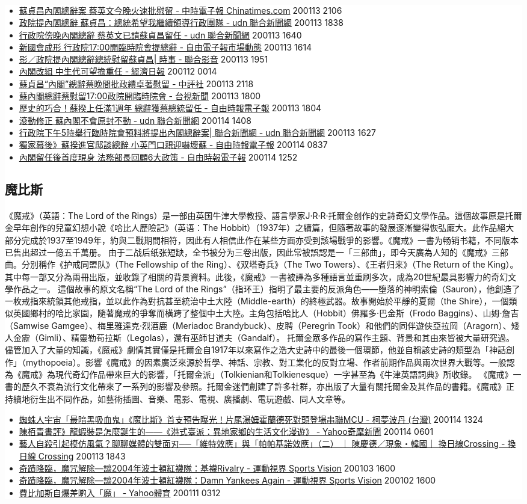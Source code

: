 - [蘇貞昌內閣總辭案 蔡英文今晚火速批慰留 - 中時電子報 Chinatimes.com](https://www.chinatimes.com/realtimenews/20200113003738-260407 "蘇貞昌內閣總辭案 蔡英文今晚火速批慰留 - 中時電子報 Chinatimes.com") 200113 2106
- [政院提內閣總辭 蘇貞昌：總統希望我繼續領導行政團隊 - udn 聯合新聞網](https://udn.com/news/story/6656/4285460?from=udn-ch1_breaknews-1-cate1-news "政院提內閣總辭 蘇貞昌：總統希望我繼續領導行政團隊 - udn 聯合新聞網") 200113 1838
- [行政院傍晚內閣總辭 蔡英文已請蘇貞昌留任 - udn 聯合新聞網](https://udn.com/news/story/12746/4285200?from=udn-catelistnews_ch2 "行政院傍晚內閣總辭 蔡英文已請蘇貞昌留任 - udn 聯合新聞網") 200113 1640
- [新國會成形 行政院17:00開臨時院會提總辭 - 自由電子報市場動態](https://news.ltn.com.tw/news/politics/breakingnews/3039105 "新國會成形 行政院17:00開臨時院會提總辭 - 自由電子報市場動態") 200113 1614
- [影／政院提內閣總辭總統慰留蘇貞昌| 時事 - 聯合影音](https://video.udn.com/news/1166897 "影／政院提內閣總辭總統慰留蘇貞昌| 時事 - 聯合影音") 200113 1951
- [內閣改組 中生代可望擔重任 - 經濟日報](https://money.udn.com/money/story/5648/4282535 "內閣改組 中生代可望擔重任 - 經濟日報") 200112 0014
- [蘇貞昌“內閣”總辭蔡晚間批政績卓著慰留 - 中評社](http://hk.crntt.com/doc/7_0_105665745_1_0113211800.html "蘇貞昌“內閣”總辭蔡晚間批政績卓著慰留 - 中評社") 200113 2118
- [蘇內閣總辭蔡慰留17:00政院開臨時院會 - 台視新聞](https://www.ttv.com.tw/news/view/10901130020200N/579 "蘇內閣總辭蔡慰留17:00政院開臨時院會 - 台視新聞") 200113 1800
- [歷史的巧合！蘇揆上任滿1週年 總辭獲蔡總統留任 - 自由時報電子報](https://m.ltn.com.tw/news/politics/breakingnews/3039255 "歷史的巧合！蘇揆上任滿1週年 總辭獲蔡總統留任 - 自由時報電子報") 200113 1804
- [滾動修正 蘇內閣不會原封不動 - udn 聯合新聞網](https://udn.com/news/story/12746/4286760 "滾動修正 蘇內閣不會原封不動 - udn 聯合新聞網") 200114 1408
- [行政院下午5時舉行臨時院會預料將提出內閣總辭案| 聯合新聞網 - udn 聯合新聞網](https://udn.com/news/story/12746/4285144 "行政院下午5時舉行臨時院會預料將提出內閣總辭案| 聯合新聞網 - udn 聯合新聞網") 200113 1627
- [獨家幕後》蘇揆進官邸談總辭 小英門口親迎嚇壞蘇 - 自由時報電子報](https://m.ltn.com.tw/news/politics/breakingnews/3039608 "獨家幕後》蘇揆進官邸談總辭 小英門口親迎嚇壞蘇 - 自由時報電子報") 200114 0837
- [內閣留任後首度現身 法務部長回顧6大政策 - 自由時報電子報](https://news.ltn.com.tw/news/society/breakingnews/3039887 "內閣留任後首度現身 法務部長回顧6大政策 - 自由時報電子報") 200114 1252

## 魔比斯

《魔戒》（英語：The Lord of the Rings）是一部由英国牛津大學教授、語言學家J·R·R·托爾金创作的史詩奇幻文學作品。這個故事原是托爾金早年創作的兒童幻想小說《哈比人歷險記》（英语：The Hobbit）（1937年）之續篇，但隨著故事的發展逐漸變得恢弘龐大。此作品絕大部分完成於1937至1949年，約與二戰期間相符，因此有人相信此作在某些方面亦受到該場戰爭的影響。《魔戒》一書为畅销书籍，不同版本已售出超过一億五千萬册。
由于二战后纸张短缺，全书被分为三卷出版，因此常被誤認是一「三部曲」，即今天廣為人知的《魔戒》三部曲。分別稱作《护戒同盟队》（The Fellowship of the Ring）、《双塔奇兵》（The Two Towers）、《王者归来》（The Return of the King）。其中每一部又分為兩冊出版，並收錄了相關的背景資料。此後，《魔戒》一書被譯為多種語言並重刷多次，成為20世紀最具影響力的奇幻文學作品之一。
這個故事的原文名稱“The Lord of the Rings”（指环王）指明了最主要的反派角色——堕落的神明索倫（Sauron），他創造了一枚戒指來統領其他戒指，並以此作為對抗甚至統治中土大陸（Middle-earth）的終極武器。故事開始於平靜的夏爾（the Shire），一個類似英國鄉村的哈比家園，隨著魔戒的爭奪而橫跨了整個中土大陸。主角包括哈比人（Hobbit）佛羅多·巴金斯（Frodo Baggins）、山姆·詹吉（Samwise Gamgee）、梅里雅達克·烈酒鹿（Meriadoc Brandybuck）、皮聘（Peregrin Took）和他們的同伴遊俠亞拉岡（Aragorn）、矮人金靂（Gimli）、精靈勒苟拉斯（Legolas），還有巫師甘道夫（Gandalf）。
托爾金眾多作品的寫作主題、背景和其由來皆被大量研究過。儘管加入了大量的知識，《魔戒》劇情其實僅是托爾金自1917年以來寫作之浩大史詩中的最後一個環節，他並自稱該史詩的類型為「神話創作」（mythopoeia）。影響《魔戒》的因素廣泛來源於哲學、神話、宗教、對工業化的反對立場、作者前期作品與兩次世界大戰等。一般認為《魔戒》為現代奇幻作品帶來巨大的影響，「托爾金派」（Tolkienian和Tolkienesque）一字甚至為《牛津英語詞典》所收錄。
《魔戒》一書的歷久不衰為流行文化帶來了一系列的影響及參照。托爾金迷們創建了許多社群，亦出版了大量有關托爾金及其作品的書籍。《魔戒》正持續地衍生出不同作品，如藝術插圖、音樂、電影、電視、廣播劇、電玩遊戲、同人文章等。
- [蜘蛛人宇宙「最暗黑吸血鬼」《魔比斯》首支預告曝光！片尾湯姆霍蘭德死對頭登場串聯MCU - 柯夢波丹 (台灣)](https://www.cosmopolitan.com/tw/entertainment/movies/g30508132/morbius-tralier/ "蜘蛛人宇宙「最暗黑吸血鬼」《魔比斯》首支預告曝光！片尾湯姆霍蘭德死對頭登場串聯MCU - 柯夢波丹 (台灣)") 200114 1324
- [陳栢青書評》龍蝦裝是怎麼誕生的——《港式臺派：異地家鄉的生活文化漫遊》 - Yahoo奇摩新聞](https://tw.news.yahoo.com/%E9%99%B3%E6%A0%A2%E9%9D%92%E6%9B%B8%E8%A9%95-%E9%BE%8D%E8%9D%A6%E8%A3%9D%E6%98%AF%E6%80%8E%E9%BA%BC%E8%AA%95%E7%94%9F%E7%9A%84-%E6%B8%AF%E5%BC%8F%E8%87%BA%E6%B4%BE-%E7%95%B0%E5%9C%B0%E5%AE%B6%E9%84%89%E7%9A%84%E7%94%9F%E6%B4%BB%E6%96%87%E5%8C%96%E6%BC%AB%E9%81%8A-220101174.html "陳栢青書評》龍蝦裝是怎麼誕生的——《港式臺派：異地家鄉的生活文化漫遊》 - Yahoo奇摩新聞") 200114 0601
- [藝人自殺引起模仿風氣？聊聊媒體的雙面刃──「維特效應」與「帕帕基諾效應」（二） ｜ 陳慶德／現象・韓國｜ 換日線Crossing - 換日線 Crossing](https://crossing.cw.com.tw/article/12856 "藝人自殺引起模仿風氣？聊聊媒體的雙面刃──「維特效應」與「帕帕基諾效應」（二） ｜ 陳慶德／現象・韓國｜ 換日線Crossing - 換日線 Crossing") 200113 1843
- [奇蹟降臨，魔咒解除—談2004年波士頓紅襪隊：基襪Rivalry - 運動視界 Sports Vision](https://www.sportsv.net/articles/70546 "奇蹟降臨，魔咒解除—談2004年波士頓紅襪隊：基襪Rivalry - 運動視界 Sports Vision") 200103 1600
- [奇蹟降臨，魔咒解除—談2004年波士頓紅襪隊：Damn Yankees Again - 運動視界 Sports Vision](https://www.sportsv.net/articles/70511 "奇蹟降臨，魔咒解除—談2004年波士頓紅襪隊：Damn Yankees Again - 運動視界 Sports Vision") 200102 1600
- [費比加斯自爆差啲入「魔」 - Yahoo體育](https://hk.sports.yahoo.com/news/%E8%B2%BB%E6%AF%94%E5%8A%A0%E6%96%AF%E8%87%AA%E7%88%86%E5%B7%AE%E5%95%B2%E5%85%A5-%E9%AD%94-191240412.html "費比加斯自爆差啲入「魔」 - Yahoo體育") 200111 0312